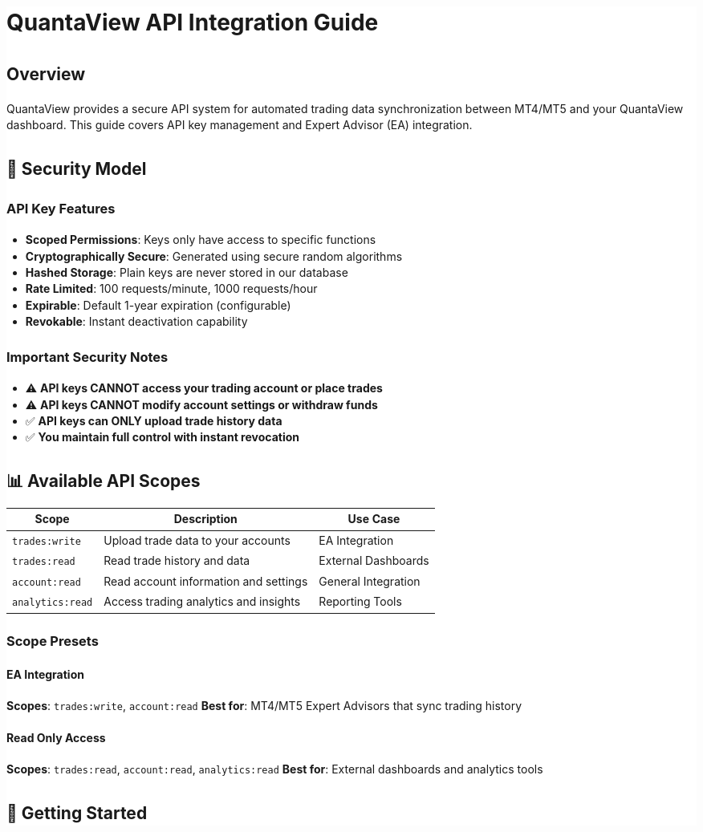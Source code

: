 # QuantaView API Integration Guide

## Overview

QuantaView provides a secure API system for automated trading data synchronization between MT4/MT5 and your QuantaView dashboard. This guide covers API key management and Expert Advisor (EA) integration.

## 🔐 Security Model

### API Key Features
- **Scoped Permissions**: Keys only have access to specific functions
- **Cryptographically Secure**: Generated using secure random algorithms
- **Hashed Storage**: Plain keys are never stored in our database
- **Rate Limited**: 100 requests/minute, 1000 requests/hour
- **Expirable**: Default 1-year expiration (configurable)
- **Revokable**: Instant deactivation capability

### Important Security Notes
- ⚠️ **API keys CANNOT access your trading account or place trades**
- ⚠️ **API keys CANNOT modify account settings or withdraw funds**
- ✅ **API keys can ONLY upload trade history data**
- ✅ **You maintain full control with instant revocation**

## 📊 Available API Scopes

| Scope | Description | Use Case |
|-------|-------------|----------|
| `trades:write` | Upload trade data to your accounts | EA Integration |
| `trades:read` | Read trade history and data | External Dashboards |
| `account:read` | Read account information and settings | General Integration |
| `analytics:read` | Access trading analytics and insights | Reporting Tools |

### Scope Presets

#### EA Integration
**Scopes**: `trades:write`, `account:read`
**Best for**: MT4/MT5 Expert Advisors that sync trading history

#### Read Only Access  
**Scopes**: `trades:read`, `account:read`, `analytics:read`
**Best for**: External dashboards and analytics tools

## 🎯 Getting Started
